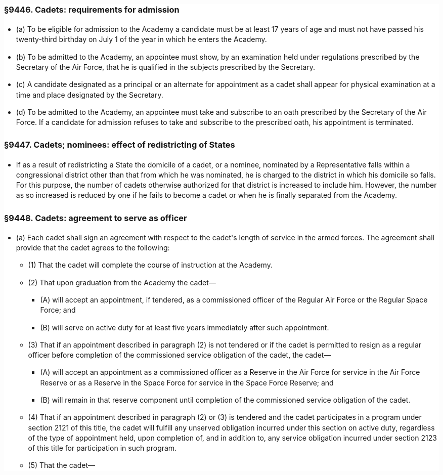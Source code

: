 ### §9446. Cadets: requirements for admission
* (a) To be eligible for admission to the Academy a candidate must be at least 17 years of age and must not have passed his twenty-third birthday on July 1 of the year in which he enters the Academy.

* (b) To be admitted to the Academy, an appointee must show, by an examination held under regulations prescribed by the Secretary of the Air Force, that he is qualified in the subjects prescribed by the Secretary.

* (c) A candidate designated as a principal or an alternate for appointment as a cadet shall appear for physical examination at a time and place designated by the Secretary.

* (d) To be admitted to the Academy, an appointee must take and subscribe to an oath prescribed by the Secretary of the Air Force. If a candidate for admission refuses to take and subscribe to the prescribed oath, his appointment is terminated.

### §9447. Cadets; nominees: effect of redistricting of States
* If as a result of redistricting a State the domicile of a cadet, or a nominee, nominated by a Representative falls within a congressional district other than that from which he was nominated, he is charged to the district in which his domicile so falls. For this purpose, the number of cadets otherwise authorized for that district is increased to include him. However, the number as so increased is reduced by one if he fails to become a cadet or when he is finally separated from the Academy.

### §9448. Cadets: agreement to serve as officer
* (a) Each cadet shall sign an agreement with respect to the cadet's length of service in the armed forces. The agreement shall provide that the cadet agrees to the following:

  * (1) That the cadet will complete the course of instruction at the Academy.

  * (2) That upon graduation from the Academy the cadet—

    * (A) will accept an appointment, if tendered, as a commissioned officer of the Regular Air Force or the Regular Space Force; and

    * (B) will serve on active duty for at least five years immediately after such appointment.


  * (3) That if an appointment described in paragraph (2) is not tendered or if the cadet is permitted to resign as a regular officer before completion of the commissioned service obligation of the cadet, the cadet—

    * (A) will accept an appointment as a commissioned officer as a Reserve in the Air Force for service in the Air Force Reserve or as a Reserve in the Space Force for service in the Space Force Reserve; and

    * (B) will remain in that reserve component until completion of the commissioned service obligation of the cadet.


  * (4) That if an appointment described in paragraph (2) or (3) is tendered and the cadet participates in a program under section 2121 of this title, the cadet will fulfill any unserved obligation incurred under this section on active duty, regardless of the type of appointment held, upon completion of, and in addition to, any service obligation incurred under section 2123 of this title for participation in such program.

  * (5) That the cadet—

